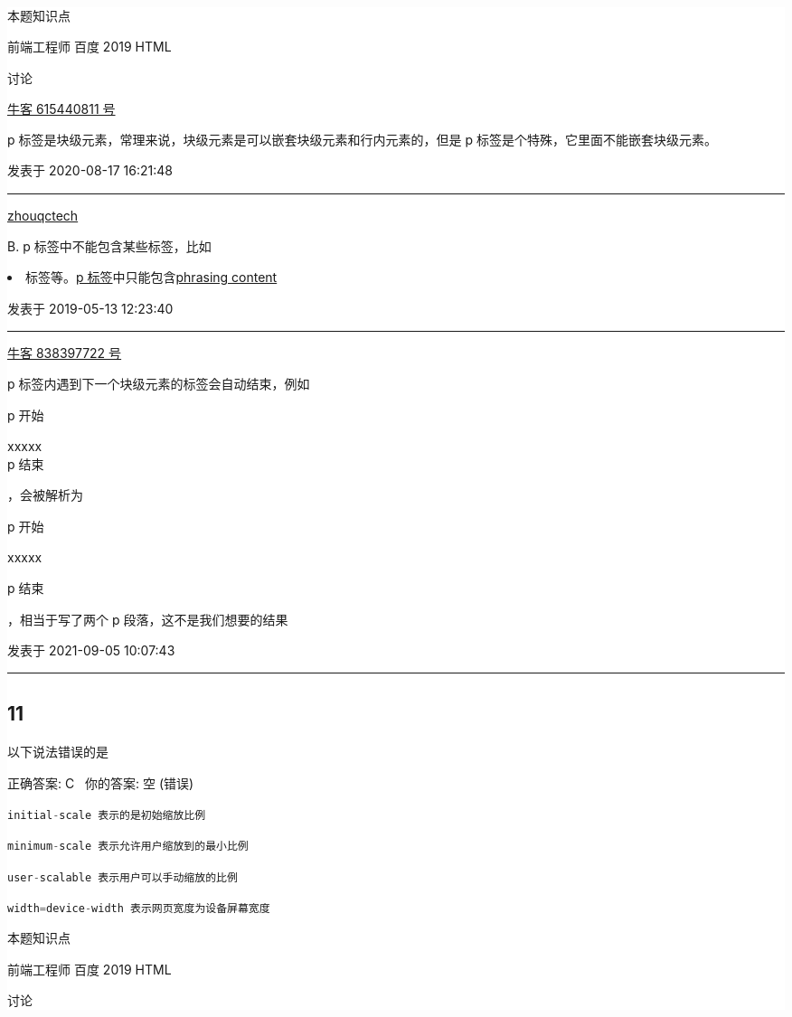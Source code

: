 本题知识点

前端工程师 百度 2019 HTML

讨论

[牛客 615440811 号](https://www.nowcoder.com/profile/615440811)

p 标签是块级元素，常理来说，块级元素是可以嵌套块级元素和行内元素的，但是 p 标签是个特殊，它里面不能嵌套块级元素。

发表于 2020-08-17 16:21:48

* * *

[zhouqctech](https://www.nowcoder.com/profile/1468715)

B. p 标签中不能包含某些标签，比如<li>标签等。[p 标签](https://developer.mozilla.org/en-US/docs/Web/HTML/Element/p)中只能包含[phrasing content](https://developer.mozilla.org/en-US/docs/Web/Guide/HTML/Content_categories#Phrasing_content)

发表于 2019-05-13 12:23:40

* * *

[牛客 838397722 号](https://www.nowcoder.com/profile/838397722)

p 标签内遇到下一个块级元素的标签会自动结束，例如<p>p 开始<div>xxxxx</div>p 结束</p>，会被解析为<p>p 开始</p><div>xxxxx</div><p>p 结束</p>，相当于写了两个 p 段落，这不是我们想要的结果

发表于 2021-09-05 10:07:43

* * *

## 11

<meta name="viewport" content="width=device-width, user-scalable=no, initial-scale=1.0, maximum-scale=1.0, minimum-scale=1.0, viewport-fit=cover">
以下说法错误的是

正确答案: C   你的答案: 空 (错误)

```cpp
initial-scale 表示的是初始缩放比例
```

```cpp
minimum-scale 表示允许用户缩放到的最小比例
```

```cpp
user-scalable 表示用户可以手动缩放的比例
```

```cpp
width=device-width 表示网页宽度为设备屏幕宽度
```

本题知识点

前端工程师 百度 2019 HTML

讨论
